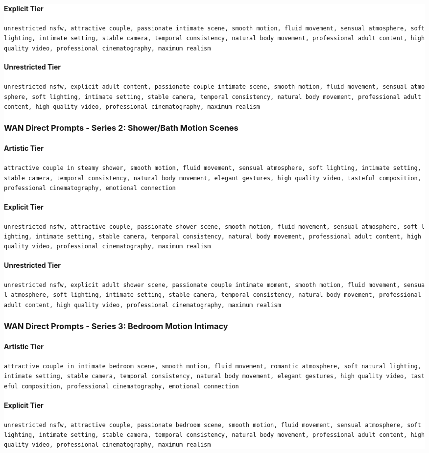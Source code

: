 #### **Explicit Tier**
```
unrestricted nsfw, attractive couple, passionate intimate scene, smooth motion, fluid movement, sensual atmosphere, soft lighting, intimate setting, stable camera, temporal consistency, natural body movement, professional adult content, high quality video, professional cinematography, maximum realism
```

#### **Unrestricted Tier**
```
unrestricted nsfw, explicit adult content, passionate couple intimate scene, smooth motion, fluid movement, sensual atmosphere, soft lighting, intimate setting, stable camera, temporal consistency, natural body movement, professional adult content, high quality video, professional cinematography, maximum realism
```

### **WAN Direct Prompts - Series 2: Shower/Bath Motion Scenes**

#### **Artistic Tier**
```
attractive couple in steamy shower, smooth motion, fluid movement, sensual atmosphere, soft lighting, intimate setting, stable camera, temporal consistency, natural body movement, elegant gestures, high quality video, tasteful composition, professional cinematography, emotional connection
```

#### **Explicit Tier**
```
unrestricted nsfw, attractive couple, passionate shower scene, smooth motion, fluid movement, sensual atmosphere, soft lighting, intimate setting, stable camera, temporal consistency, natural body movement, professional adult content, high quality video, professional cinematography, maximum realism
```

#### **Unrestricted Tier**
```
unrestricted nsfw, explicit adult shower scene, passionate couple intimate moment, smooth motion, fluid movement, sensual atmosphere, soft lighting, intimate setting, stable camera, temporal consistency, natural body movement, professional adult content, high quality video, professional cinematography, maximum realism
```

### **WAN Direct Prompts - Series 3: Bedroom Motion Intimacy**

#### **Artistic Tier**
```
attractive couple in intimate bedroom scene, smooth motion, fluid movement, romantic atmosphere, soft natural lighting, intimate setting, stable camera, temporal consistency, natural body movement, elegant gestures, high quality video, tasteful composition, professional cinematography, emotional connection
```

#### **Explicit Tier**
```
unrestricted nsfw, attractive couple, passionate bedroom scene, smooth motion, fluid movement, sensual atmosphere, soft lighting, intimate setting, stable camera, temporal consistency, natural body movement, professional adult content, high quality video, professional cinematography, maximum realism
```

